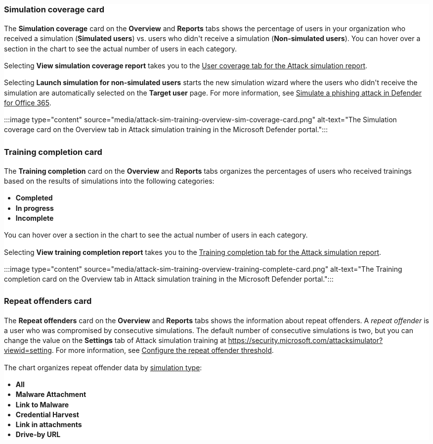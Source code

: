 ### Simulation coverage card

The **Simulation coverage** card on the **Overview** and **Reports** tabs shows the percentage of users in your organization who received a simulation (**Simulated users**) vs. users who didn't receive a simulation (**Non-simulated users**). You can hover over a section in the chart to see the actual number of users in each category.

Selecting **View simulation coverage report** takes you to the [User coverage tab for the Attack simulation report](#user-coverage-tab-for-the-attack-simulation-report).

Selecting **Launch simulation for non-simulated users** starts the new simulation wizard where the users who didn't receive the simulation are automatically selected on the **Target user** page. For more information, see [Simulate a phishing attack in Defender for Office 365](attack-simulation-training-simulations.md).

:::image type="content" source="media/attack-sim-training-overview-sim-coverage-card.png" alt-text="The Simulation coverage card on the Overview tab in Attack simulation training in the Microsoft Defender portal.":::

### Training completion card

The **Training completion** card on the **Overview** and **Reports** tabs organizes the percentages of users who received trainings based on the results of simulations into the following categories:

- **Completed**
- **In progress**
- **Incomplete**

You can hover over a section in the chart to see the actual number of users in each category.

Selecting **View training completion report** takes you to the [Training completion tab for the Attack simulation report](#training-completion-tab-for-the-attack-simulation-report).

:::image type="content" source="media/attack-sim-training-overview-training-complete-card.png" alt-text="The Training completion card on the Overview tab in Attack simulation training in the Microsoft Defender portal.":::

### Repeat offenders card

The **Repeat offenders** card on the **Overview** and **Reports** tabs shows the information about repeat offenders. A _repeat offender_ is a user who was compromised by consecutive simulations. The default number of consecutive simulations is two, but you can change the value on the **Settings** tab of Attack simulation training at <https://security.microsoft.com/attacksimulator?viewid=setting>. For more information, see [Configure the repeat offender threshold](attack-simulation-training-settings.md#configure-the-repeat-offender-threshold).

The chart organizes repeat offender data by [simulation type](attack-simulation-training-simulations.md#select-a-social-engineering-technique):

- **All**
- **Malware Attachment**
- **Link to Malware**
- **Credential Harvest**
- **Link in attachments**
- **Drive-by URL**
